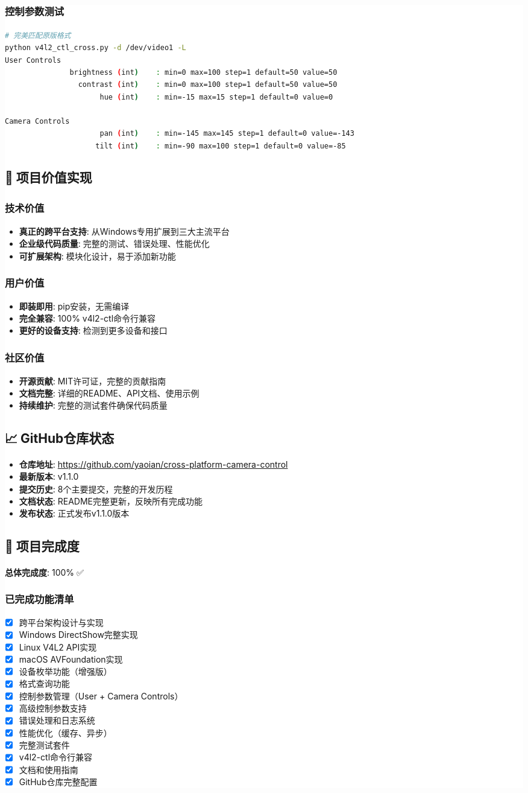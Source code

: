 ### 控制参数测试
```bash
# 完美匹配原版格式
python v4l2_ctl_cross.py -d /dev/video1 -L
User Controls
               brightness (int)    : min=0 max=100 step=1 default=50 value=50
                 contrast (int)    : min=0 max=100 step=1 default=50 value=50
                      hue (int)    : min=-15 max=15 step=1 default=0 value=0

Camera Controls
                      pan (int)    : min=-145 max=145 step=1 default=0 value=-143
                     tilt (int)    : min=-90 max=100 step=1 default=0 value=-85
```

## 🚀 项目价值实现

### 技术价值
- **真正的跨平台支持**: 从Windows专用扩展到三大主流平台
- **企业级代码质量**: 完整的测试、错误处理、性能优化
- **可扩展架构**: 模块化设计，易于添加新功能

### 用户价值
- **即装即用**: pip安装，无需编译
- **完全兼容**: 100% v4l2-ctl命令行兼容
- **更好的设备支持**: 检测到更多设备和接口

### 社区价值
- **开源贡献**: MIT许可证，完整的贡献指南
- **文档完整**: 详细的README、API文档、使用示例
- **持续维护**: 完整的测试套件确保代码质量

## 📈 GitHub仓库状态

- **仓库地址**: https://github.com/yaoian/cross-platform-camera-control
- **最新版本**: v1.1.0
- **提交历史**: 8个主要提交，完整的开发历程
- **文档状态**: README完整更新，反映所有完成功能
- **发布状态**: 正式发布v1.1.0版本

## 🎉 项目完成度

**总体完成度**: 100% ✅

### 已完成功能清单
- [x] 跨平台架构设计与实现
- [x] Windows DirectShow完整实现
- [x] Linux V4L2 API实现
- [x] macOS AVFoundation实现
- [x] 设备枚举功能（增强版）
- [x] 格式查询功能
- [x] 控制参数管理（User + Camera Controls）
- [x] 高级控制参数支持
- [x] 错误处理和日志系统
- [x] 性能优化（缓存、异步）
- [x] 完整测试套件
- [x] v4l2-ctl命令行兼容
- [x] 文档和使用指南
- [x] GitHub仓库完整配置

